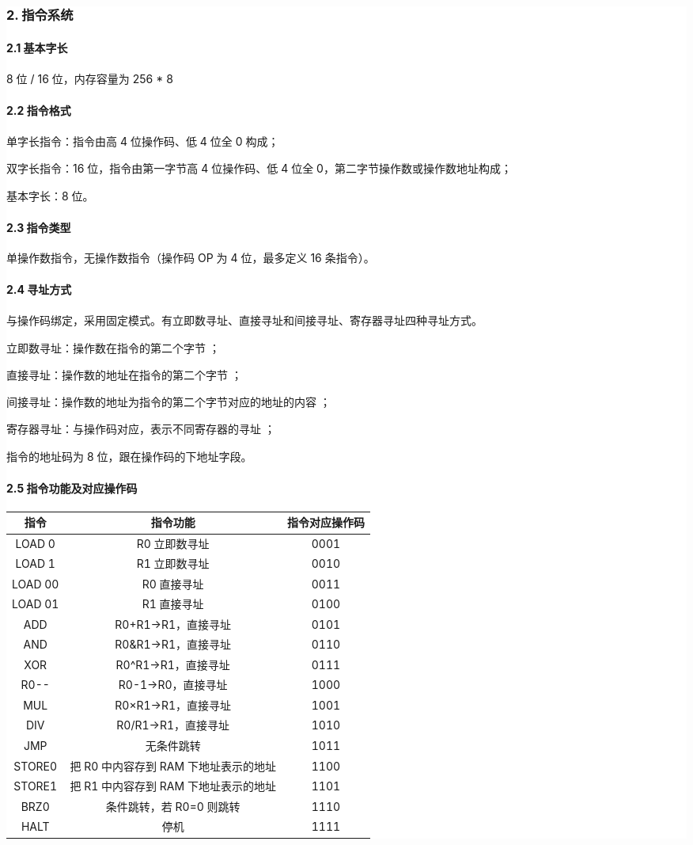 

### 2. 指令系统

#### 2.1 基本字长

8 位 / 16 位，内存容量为 256 \* 8



#### 2.2 指令格式

单字长指令：指令由高 4 位操作码、低 4 位全 0 构成；

双字长指令：16 位，指令由第一字节高 4 位操作码、低 4 位全 0，第二字节操作数或操作数地址构成；

基本字长：8 位。



#### 2.3 指令类型

单操作数指令，无操作数指令（操作码 OP 为 4 位，最多定义 16 条指令）。



#### 2.4 寻址方式

与操作码绑定，采用固定模式。有立即数寻址、直接寻址和间接寻址、寄存器寻址四种寻址方式。 

立即数寻址：操作数在指令的第二个字节 ；

直接寻址：操作数的地址在指令的第二个字节 ；

间接寻址：操作数的地址为指令的第二个字节对应的地址的内容 ；

寄存器寻址：与操作码对应，表示不同寄存器的寻址 ；

指令的地址码为 8 位，跟在操作码的下地址字段。



#### 2.5 指令功能及对应操作码

|  指令   |               指令功能                | 指令对应操作码 |
| :-----: | :-----------------------------------: | :------------: |
| LOAD 0  |             R0 立即数寻址             |      0001      |
| LOAD 1  |             R1 立即数寻址             |      0010      |
| LOAD 00 |              R0 直接寻址              |      0011      |
| LOAD 01 |              R1 直接寻址              |      0100      |
|   ADD   |          R0+R1->R1，直接寻址          |      0101      |
|   AND   |          R0&R1->R1，直接寻址          |      0110      |
|   XOR   |          R0^R1->R1，直接寻址          |      0111      |
|  R0--   |          R0-1->R0，直接寻址           |      1000      |
|   MUL   |          R0×R1->R1，直接寻址          |      1001      |
|   DIV   |          R0/R1->R1，直接寻址          |      1010      |
|   JMP   |              无条件跳转               |      1011      |
| STORE0  | 把 R0 中内容存到 RAM 下地址表示的地址 |      1100      |
| STORE1  | 把 R1 中内容存到 RAM 下地址表示的地址 |      1101      |
|  BRZ0   |       条件跳转，若 R0=0 则跳转        |      1110      |
|  HALT   |                 停机                  |      1111      |
